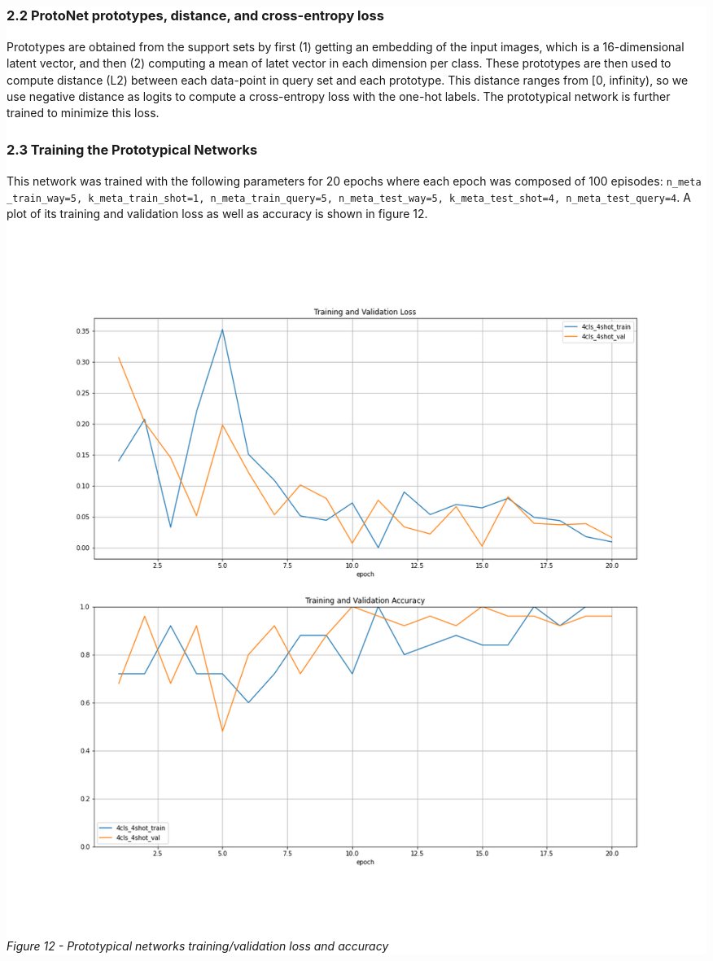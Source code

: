### 2.2 ProtoNet prototypes, distance, and cross-entropy loss  

Prototypes are obtained from the support sets by first (1) getting an embedding of the input images, which is a 16-dimensional latent vector, and then (2) computing a mean of latet vector in each dimension per class. These prototypes are then used to compute distance (L2) between each data-point in query set and each prototype. This distance ranges from \[0, infinity), so we use negative distance as logits to compute a cross-entropy loss with the one-hot labels. The prototypical network is further trained to minimize this loss.  

### 2.3 Training the Prototypical Networks  

This network was trained with the following parameters for 20 epochs where each epoch was composed of 100 episodes: `n_meta_train_way=5, k_meta_train_shot=1, n_meta_train_query=5, n_meta_test_way=5, k_meta_test_shot=4, n_meta_test_query=4`. A plot of its training and validation loss as well as accuracy is shown in figure 12.  

![](plots/protonet_4cls_4shot.png)   
*Figure 12 - Prototypical networks training/validation loss and accuracy*
